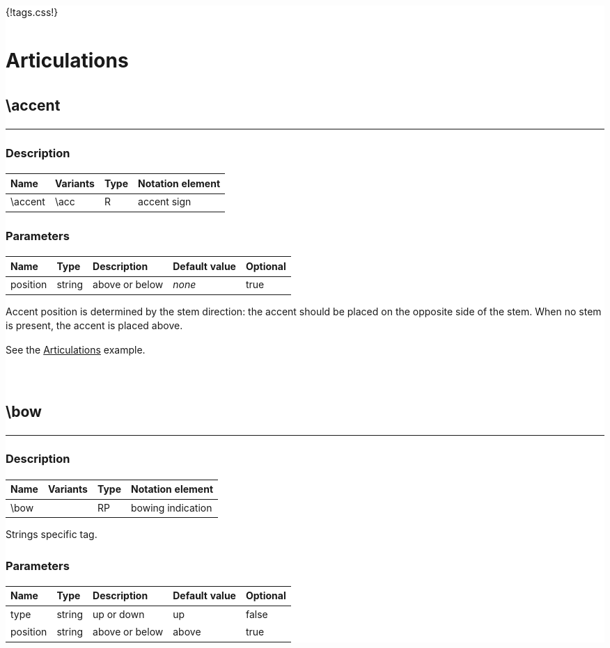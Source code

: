 {!tags.css!}

# Articulations


## \accent

-------

### Description

| Name | Variants | Type | Notation element |
| :----| :--------| :----| :----------------|
| \accent | \acc | R | accent sign |




### Parameters

| Name        	| Type   | Description    | Default value  | Optional |
| :------------ |:-------| :--------------| :------------- | :--------| 
| position | string | above or below | *none* | true |

Accent position is determined by the stem direction: the accent should be placed on the opposite side of the stem. When no stem is present, the accent is placed above.

See the [Articulations](../../../examples/articulations/) example.





<br />


## \bow

-------

### Description

| Name | Variants | Type | Notation element |
| :----| :--------| :----| :----------------|
| \bow |  | RP | bowing indication |

Strings specific tag.



### Parameters

| Name        	| Type   | Description    | Default value  | Optional |
| :------------ |:-------| :--------------| :------------- | :--------| 
| type | string | up or down | up | false |
| position | string | above or below | above | true |
